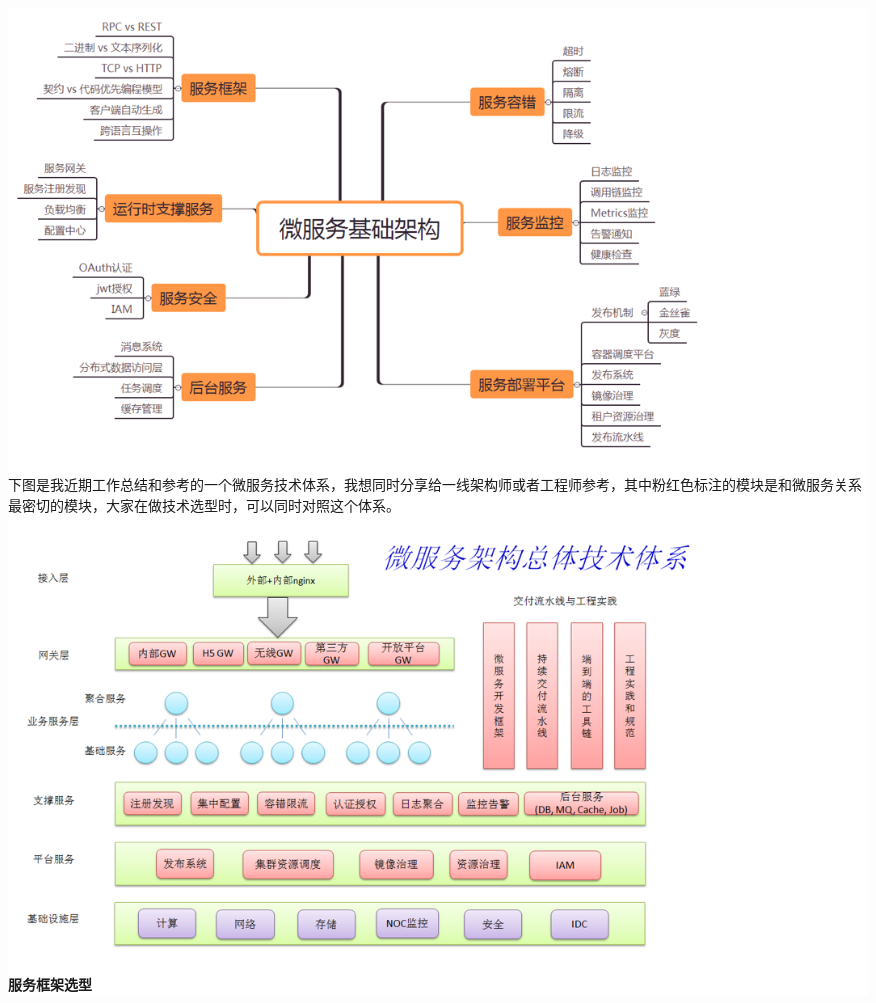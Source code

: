 ![x](./Resources/st023.png)

下图是我近期工作总结和参考的一个微服务技术体系，我想同时分享给一线架构师或者工程师参考，其中粉红色标注的模块是和微服务关系最密切的模块，大家在做技术选型时，可以同时对照这个体系。

![x](./Resources/st024.png)

#### 服务框架选型
